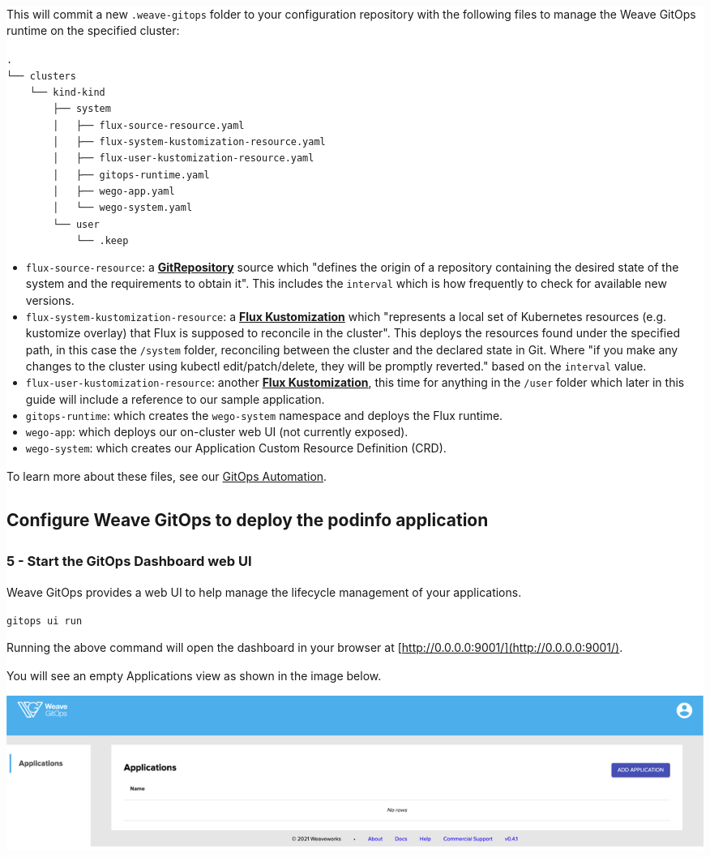This will commit a new `.weave-gitops` folder to your configuration repository with the following files to manage the Weave GitOps runtime on the specified cluster:

```
.
└── clusters
    └── kind-kind
        ├── system
        │   ├── flux-source-resource.yaml
        │   ├── flux-system-kustomization-resource.yaml
        │   ├── flux-user-kustomization-resource.yaml
        │   ├── gitops-runtime.yaml
        │   ├── wego-app.yaml
        │   └── wego-system.yaml
        └── user
            └── .keep
```

- `flux-source-resource`: a [**GitRepository**](https://fluxcd.io/docs/concepts/#sources) source which "defines the origin of a repository containing the desired state of the system and the requirements to obtain it". This includes the `interval` which is how frequently to check for available new versions.
- `flux-system-kustomization-resource`: a [**Flux Kustomization**](https://fluxcd.io/docs/concepts/#kustomization) which "represents a local set of Kubernetes resources (e.g. kustomize overlay) that Flux is supposed to reconcile in the cluster". This deploys the resources found under the specified path, in this case the `/system` folder, reconciling between the cluster and the declared state in Git. Where "if you make any changes to the cluster using kubectl edit/patch/delete, they will be promptly reverted." based on the `interval` value.
- `flux-user-kustomization-resource`: another [**Flux Kustomization**](https://fluxcd.io/docs/concepts/#kustomization), this time for anything in the `/user` folder which later in this guide will include a reference to our sample application.
- `gitops-runtime`: which creates the `wego-system` namespace and deploys the Flux runtime.
- `wego-app`: which deploys our on-cluster web UI (not currently exposed).
- `wego-system`: which creates our Application Custom Resource Definition (CRD).

To learn more about these files, see our [GitOps Automation](gitops-automation.md).

## Configure Weave GitOps to deploy the podinfo application

### 5 - Start the GitOps Dashboard web UI

Weave GitOps provides a web UI to help manage the lifecycle management of your applications.

```
gitops ui run
```

Running the above command will open the dashboard in your browser at [http://0.0.0.0:9001/](http://0.0.0.0:9001/).

You will see an empty Applications view as shown in the image below.

![GitOps Dashboard web UI - empty applications view](/img/dashboard-applications-empty.png)
